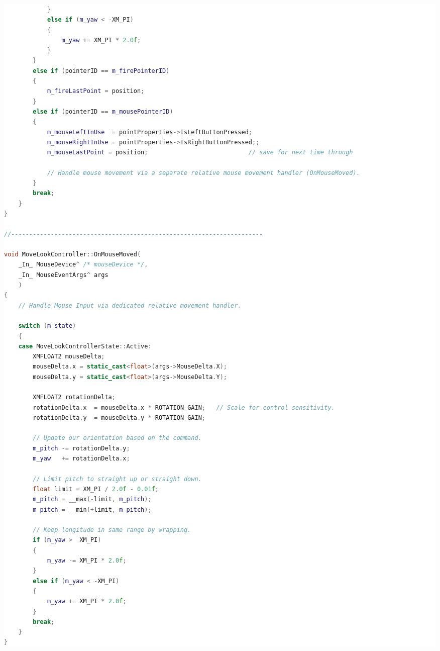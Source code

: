 ```cpp
            }
            else if (m_yaw < -XM_PI)
            {
                m_yaw += XM_PI * 2.0f;
            }
        }
        else if (pointerID == m_firePointerID)
        {
            m_fireLastPoint = position;
        }
        else if (pointerID == m_mousePointerID)
        {
            m_mouseLeftInUse  = pointProperties->IsLeftButtonPressed;
            m_mouseRightInUse = pointProperties->IsRightButtonPressed;;
            m_mouseLastPoint = position;                            // save for next time through

            // Handle mouse movement via a separate relative mouse movement handler (OnMouseMoved).
        }
        break;
    }
}

//----------------------------------------------------------------------

void MoveLookController::OnMouseMoved(
    _In_ MouseDevice^ /* mouseDevice */,
    _In_ MouseEventArgs^ args
    )
{
    // Handle Mouse Input via dedicated relative movement handler.

    switch (m_state)
    {
    case MoveLookControllerState::Active:
        XMFLOAT2 mouseDelta;
        mouseDelta.x = static_cast<float>(args->MouseDelta.X);
        mouseDelta.y = static_cast<float>(args->MouseDelta.Y);

        XMFLOAT2 rotationDelta;
        rotationDelta.x  = mouseDelta.x * ROTATION_GAIN;   // Scale for control sensitivity.
        rotationDelta.y  = mouseDelta.y * ROTATION_GAIN;

        // Update our orientation based on the command.
        m_pitch -= rotationDelta.y;
        m_yaw   += rotationDelta.x;

        // Limit pitch to straight up or straight down.
        float limit = XM_PI / 2.0f - 0.01f;
        m_pitch = __max(-limit, m_pitch);
        m_pitch = __min(+limit, m_pitch);

        // Keep longitude in same range by wrapping.
        if (m_yaw >  XM_PI)
        {
            m_yaw -= XM_PI * 2.0f;
        }
        else if (m_yaw < -XM_PI)
        {
            m_yaw += XM_PI * 2.0f;
        }
        break;
    }
}
```